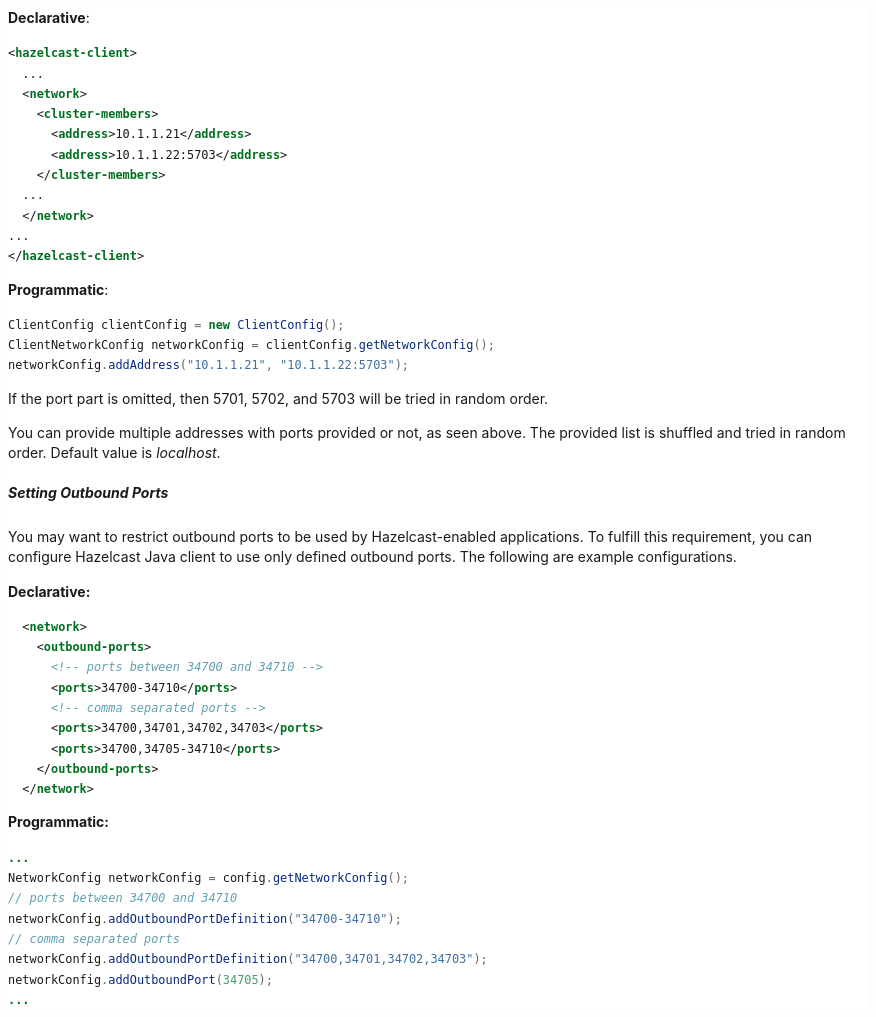 **Declarative**:

```xml
<hazelcast-client>
  ...
  <network>
    <cluster-members>
      <address>10.1.1.21</address>
      <address>10.1.1.22:5703</address>
    </cluster-members>
  ...
  </network>
...
</hazelcast-client>
```

**Programmatic**:

```java
ClientConfig clientConfig = new ClientConfig();
ClientNetworkConfig networkConfig = clientConfig.getNetworkConfig();
networkConfig.addAddress("10.1.1.21", "10.1.1.22:5703");
```

If the port part is omitted, then 5701, 5702, and 5703 will be tried in random order.

You can provide multiple addresses with ports provided or not, as seen above. The provided list is shuffled and tried in random order. Default value is *localhost*.

##### Setting Outbound Ports

You may want to restrict outbound ports to be used by Hazelcast-enabled applications. To fulfill this requirement, you can configure Hazelcast Java client to use only defined outbound ports. The following are example configurations.


**Declarative:**

```xml
  <network>
    <outbound-ports>
      <!-- ports between 34700 and 34710 -->
      <ports>34700-34710</ports>
      <!-- comma separated ports -->
      <ports>34700,34701,34702,34703</ports> 
      <ports>34700,34705-34710</ports>
    </outbound-ports>
  </network>
```

**Programmatic:**

```java
...
NetworkConfig networkConfig = config.getNetworkConfig();
// ports between 34700 and 34710
networkConfig.addOutboundPortDefinition("34700-34710");
// comma separated ports
networkConfig.addOutboundPortDefinition("34700,34701,34702,34703");
networkConfig.addOutboundPort(34705);
...
```
